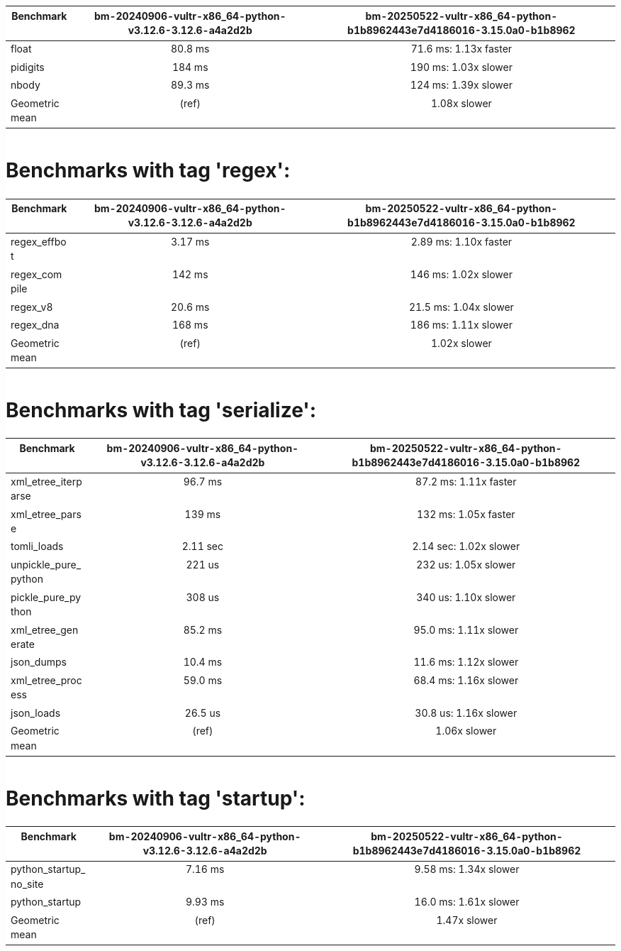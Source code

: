 | Benchmark      | bm-20240906-vultr-x86_64-python-v3.12.6-3.12.6-a4a2d2b | bm-20250522-vultr-x86_64-python-b1b8962443e7d4186016-3.15.0a0-b1b8962 |
|----------------|:------------------------------------------------------:|:---------------------------------------------------------------------:|
| float          | 80.8 ms                                                | 71.6 ms: 1.13x faster                                                 |
| pidigits       | 184 ms                                                 | 190 ms: 1.03x slower                                                  |
| nbody          | 89.3 ms                                                | 124 ms: 1.39x slower                                                  |
| Geometric mean | (ref)                                                  | 1.08x slower                                                          |

Benchmarks with tag 'regex':
============================

| Benchmark      | bm-20240906-vultr-x86_64-python-v3.12.6-3.12.6-a4a2d2b | bm-20250522-vultr-x86_64-python-b1b8962443e7d4186016-3.15.0a0-b1b8962 |
|----------------|:------------------------------------------------------:|:---------------------------------------------------------------------:|
| regex_effbot   | 3.17 ms                                                | 2.89 ms: 1.10x faster                                                 |
| regex_compile  | 142 ms                                                 | 146 ms: 1.02x slower                                                  |
| regex_v8       | 20.6 ms                                                | 21.5 ms: 1.04x slower                                                 |
| regex_dna      | 168 ms                                                 | 186 ms: 1.11x slower                                                  |
| Geometric mean | (ref)                                                  | 1.02x slower                                                          |

Benchmarks with tag 'serialize':
================================

| Benchmark            | bm-20240906-vultr-x86_64-python-v3.12.6-3.12.6-a4a2d2b | bm-20250522-vultr-x86_64-python-b1b8962443e7d4186016-3.15.0a0-b1b8962 |
|----------------------|:------------------------------------------------------:|:---------------------------------------------------------------------:|
| xml_etree_iterparse  | 96.7 ms                                                | 87.2 ms: 1.11x faster                                                 |
| xml_etree_parse      | 139 ms                                                 | 132 ms: 1.05x faster                                                  |
| tomli_loads          | 2.11 sec                                               | 2.14 sec: 1.02x slower                                                |
| unpickle_pure_python | 221 us                                                 | 232 us: 1.05x slower                                                  |
| pickle_pure_python   | 308 us                                                 | 340 us: 1.10x slower                                                  |
| xml_etree_generate   | 85.2 ms                                                | 95.0 ms: 1.11x slower                                                 |
| json_dumps           | 10.4 ms                                                | 11.6 ms: 1.12x slower                                                 |
| xml_etree_process    | 59.0 ms                                                | 68.4 ms: 1.16x slower                                                 |
| json_loads           | 26.5 us                                                | 30.8 us: 1.16x slower                                                 |
| Geometric mean       | (ref)                                                  | 1.06x slower                                                          |

Benchmarks with tag 'startup':
==============================

| Benchmark              | bm-20240906-vultr-x86_64-python-v3.12.6-3.12.6-a4a2d2b | bm-20250522-vultr-x86_64-python-b1b8962443e7d4186016-3.15.0a0-b1b8962 |
|------------------------|:------------------------------------------------------:|:---------------------------------------------------------------------:|
| python_startup_no_site | 7.16 ms                                                | 9.58 ms: 1.34x slower                                                 |
| python_startup         | 9.93 ms                                                | 16.0 ms: 1.61x slower                                                 |
| Geometric mean         | (ref)                                                  | 1.47x slower                                                          |

